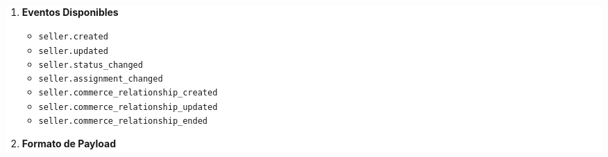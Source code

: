 1. **Eventos Disponibles**
   - `seller.created`
   - `seller.updated`
   - `seller.status_changed`
   - `seller.assignment_changed`
   - `seller.commerce_relationship_created`
   - `seller.commerce_relationship_updated`
   - `seller.commerce_relationship_ended`

2. **Formato de Payload**
   ```